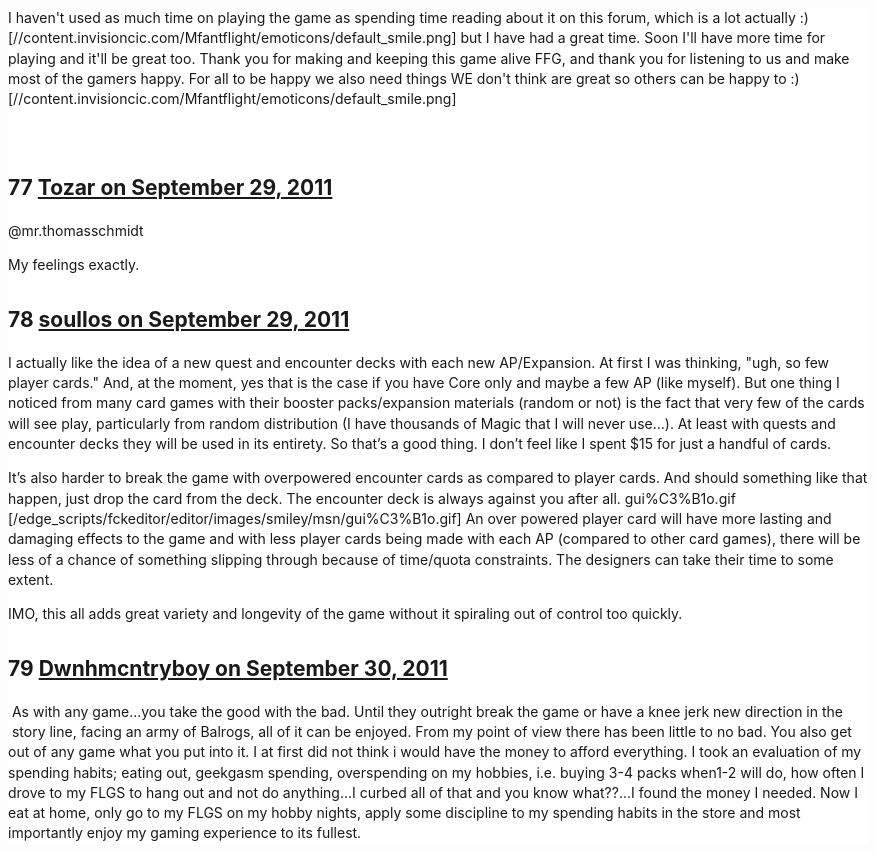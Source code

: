 I haven't used as much time on playing the game as spending time reading about it on this forum, which is a lot actually :) [//content.invisioncic.com/Mfantflight/emoticons/default_smile.png] but I have had a great time. Soon I'll have more time for playing and it'll be great too. Thank you for making and keeping this game alive FFG, and thank you for listening to us and make most of the gamers happy. For all to be happy we also need things WE don't think are great so others can be happy to :) [//content.invisioncic.com/Mfantflight/emoticons/default_smile.png]

 

## 77 [Tozar on September 29, 2011](https://community.fantasyflightgames.com/topic/52928-kazad-dum-expansion/?do=findComment&comment=534798)

@mr.thomasschmidt

My feelings exactly.

## 78 [soullos on September 29, 2011](https://community.fantasyflightgames.com/topic/52928-kazad-dum-expansion/?do=findComment&comment=534839)

I actually like the idea of a new quest and encounter decks with each new AP/Expansion. At first I was thinking, "ugh, so few player cards." And, at the moment, yes that is the case if you have Core only and maybe a few AP (like myself). But one thing I noticed from many card games with their booster packs/expansion materials (random or not) is the fact that very few of the cards will see play, particularly from random distribution (I have thousands of Magic that I will never use…). At least with quests and encounter decks they will be used in its entirety. So that’s a good thing. I don’t feel like I spent $15 for just a handful of cards.

It’s also harder to break the game with overpowered encounter cards as compared to player cards. And should something like that happen, just drop the card from the deck. The encounter deck is always against you after all. gui%C3%B1o.gif [/edge_scripts/fckeditor/editor/images/smiley/msn/gui%C3%B1o.gif] An over powered player card will have more lasting and damaging effects to the game and with less player cards being made with each AP (compared to other card games), there will be less of a chance of something slipping through because of time/quota constraints. The designers can take their time to some extent.

IMO, this all adds great variety and longevity of the game without it spiraling out of control too quickly.

## 79 [Dwnhmcntryboy on September 30, 2011](https://community.fantasyflightgames.com/topic/52928-kazad-dum-expansion/?do=findComment&comment=534885)

 As with any game...you take the good with the bad. Until they outright break the game or have a knee jerk new direction in the  story line, facing an army of Balrogs, all of it can be enjoyed. From my point of view there has been little to no bad. You also get out of any game what you put into it. I at first did not think i would have the money to afford everything. I took an evaluation of my spending habits; eating out, geekgasm spending, overspending on my hobbies, i.e. buying 3-4 packs when1-2 will do, how often I drove to my FLGS to hang out and not do anything...I curbed all of that and you know what??...I found the money I needed. Now I eat at home, only go to my FLGS on my hobby nights, apply some discipline to my spending habits in the store and most importantly enjoy my gaming experience to its fullest.
